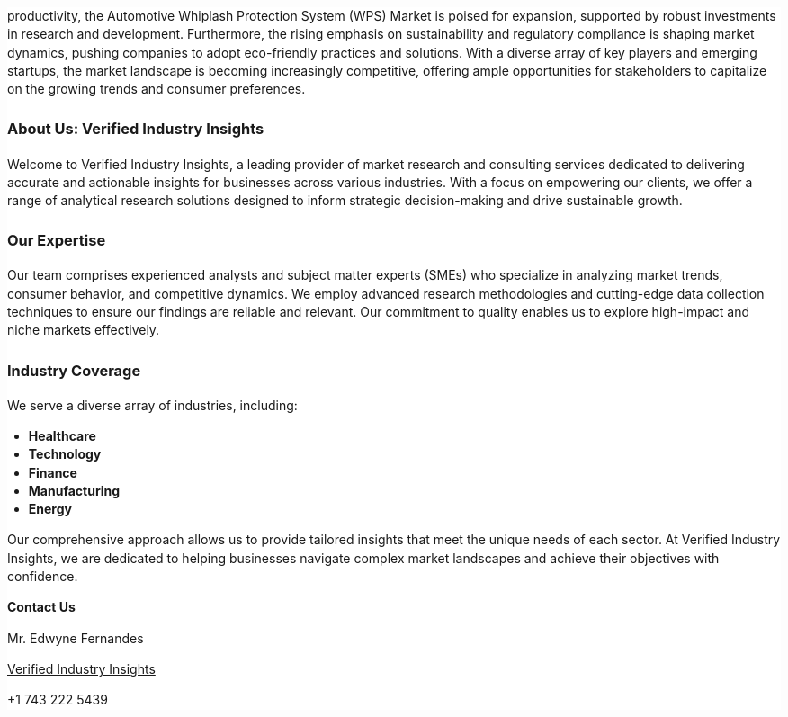 productivity, the Automotive Whiplash Protection System (WPS) Market is poised for expansion, supported by robust investments in research and development. Furthermore, the rising emphasis on sustainability and regulatory compliance is shaping market dynamics, pushing companies to adopt eco-friendly practices and solutions. With a diverse array of key players and emerging startups, the market landscape is becoming increasingly competitive, offering ample opportunities for stakeholders to capitalize on the growing trends and consumer preferences.</p><h3>About Us: Verified Industry Insights</h3><p>Welcome to Verified Industry Insights, a leading provider of market research and consulting services dedicated to delivering accurate and actionable insights for businesses across various industries. With a focus on empowering our clients, we offer a range of analytical research solutions designed to inform strategic decision-making and drive sustainable growth.</p><h3>Our Expertise</h3><p>Our team comprises experienced analysts and subject matter experts (SMEs) who specialize in analyzing market trends, consumer behavior, and competitive dynamics. We employ advanced research methodologies and cutting-edge data collection techniques to ensure our findings are reliable and relevant. Our commitment to quality enables us to explore high-impact and niche markets effectively.</p><h3>Industry Coverage</h3><p>We serve a diverse array of industries, including:</p><ul><li><strong>Healthcare</strong></li><li><strong>Technology</strong></li><li><strong>Finance</strong></li><li><strong>Manufacturing</strong></li><li><strong>Energy</strong></li></ul><p>Our comprehensive approach allows us to provide tailored insights that meet the unique needs of each sector. At Verified Industry Insights, we are dedicated to helping businesses navigate complex market landscapes and achieve their objectives with confidence.</p><p><strong>Contact Us</strong></p><p>Mr. Edwyne Fernandes</p><p><a href="https://www.verifiedindustryinsights.com/">Verified Industry Insights</a></p><p>+1 743 222 5439</p>
